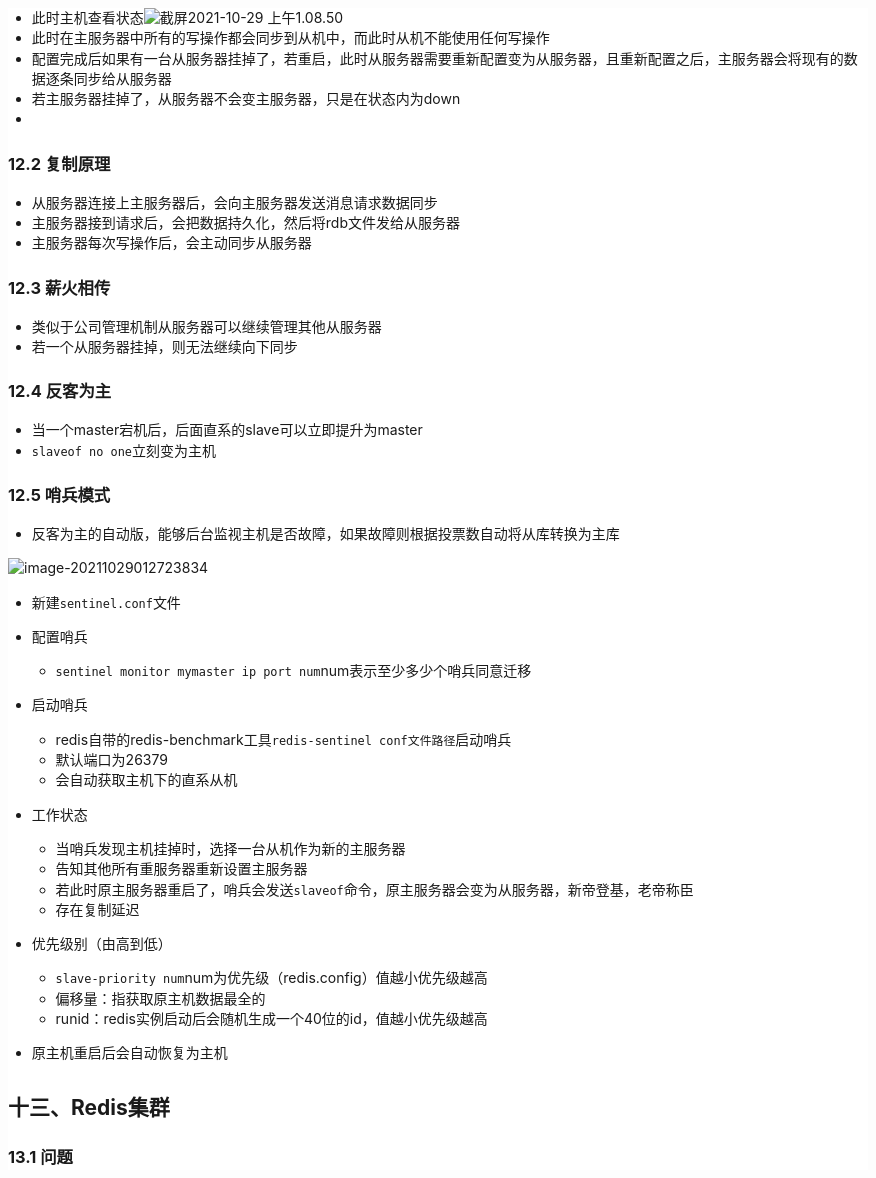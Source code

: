   - 此时主机查看状态![截屏2021-10-29 上午1.08.50](https://typroa-wolves.oss-cn-hangzhou.aliyuncs.com/img-li/%E6%88%AA%E5%B1%8F2021-10-29%20%E4%B8%8A%E5%8D%881.08.50.png)
  - 此时在主服务器中所有的写操作都会同步到从机中，而此时从机不能使用任何写操作
- 配置完成后如果有一台从服务器挂掉了，若重启，此时从服务器需要重新配置变为从服务器，且重新配置之后，主服务器会将现有的数据逐条同步给从服务器
- 若主服务器挂掉了，从服务器不会变主服务器，只是在状态内为down
- 

### 12.2 复制原理

- 从服务器连接上主服务器后，会向主服务器发送消息请求数据同步
- 主服务器接到请求后，会把数据持久化，然后将rdb文件发给从服务器
- 主服务器每次写操作后，会主动同步从服务器

### 12.3 薪火相传

- 类似于公司管理机制从服务器可以继续管理其他从服务器
- 若一个从服务器挂掉，则无法继续向下同步

### 12.4 反客为主

- 当一个master宕机后，后面直系的slave可以立即提升为master
- `slaveof no one`立刻变为主机

### 12.5 哨兵模式

- 反客为主的自动版，能够后台监视主机是否故障，如果故障则根据投票数自动将从库转换为主库

![image-20211029012723834](https://typroa-wolves.oss-cn-hangzhou.aliyuncs.com/img-li/image-20211029012723834.png)

- 新建`sentinel.conf`文件
- 配置哨兵
  - `sentinel monitor mymaster ip port num`num表示至少多少个哨兵同意迁移
- 启动哨兵
  - redis自带的redis-benchmark工具`redis-sentinel conf文件路径`启动哨兵
  - 默认端口为26379
  - 会自动获取主机下的直系从机
- 工作状态
  - 当哨兵发现主机挂掉时，选择一台从机作为新的主服务器
  - 告知其他所有重服务器重新设置主服务器
  - 若此时原主服务器重启了，哨兵会发送`slaveof`命令，原主服务器会变为从服务器，新帝登基，老帝称臣
  - 存在复制延迟
- 优先级别（由高到低）
  - `slave-priority num`num为优先级（redis.config）值越小优先级越高
  - 偏移量：指获取原主机数据最全的
  - runid：redis实例启动后会随机生成一个40位的id，值越小优先级越高

- 原主机重启后会自动恢复为主机

## 十三、Redis集群

### 13.1 问题
